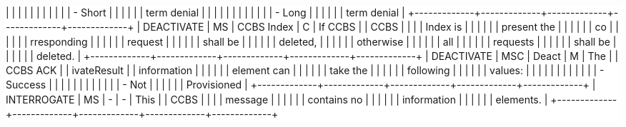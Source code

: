 |             |             |             |             |             |
|             |             |             |             | \- Short    |
|             |             |             |             | term denial |
|             |             |             |             |             |
|             |             |             |             | \- Long     |
|             |             |             |             | term denial |
+-------------+-------------+-------------+-------------+-------------+
| DEACTIVATE  | MS          | CCBS Index  | C           | If CCBS     |
| CCBS        |             |             |             | Index is    |
|             |             |             |             | present the |
|             |             |             |             | co          |
|             |             |             |             | rresponding |
|             |             |             |             | request     |
|             |             |             |             | shall be    |
|             |             |             |             | deleted,    |
|             |             |             |             | otherwise   |
|             |             |             |             | all         |
|             |             |             |             | requests    |
|             |             |             |             | shall be    |
|             |             |             |             | deleted.    |
+-------------+-------------+-------------+-------------+-------------+
| DEACTIVATE  | MSC         | Deact       | M           | The         |
| CCBS ACK    |             | ivateResult |             | information |
|             |             |             |             | element can |
|             |             |             |             | take the    |
|             |             |             |             | following   |
|             |             |             |             | values:     |
|             |             |             |             |             |
|             |             |             |             | \- Success  |
|             |             |             |             |             |
|             |             |             |             | \- Not      |
|             |             |             |             | Provisioned |
+-------------+-------------+-------------+-------------+-------------+
| INTERROGATE | MS          | \-          | \-          | This        |
| CCBS        |             |             |             | message     |
|             |             |             |             | contains no |
|             |             |             |             | information |
|             |             |             |             | elements.   |
+-------------+-------------+-------------+-------------+-------------+